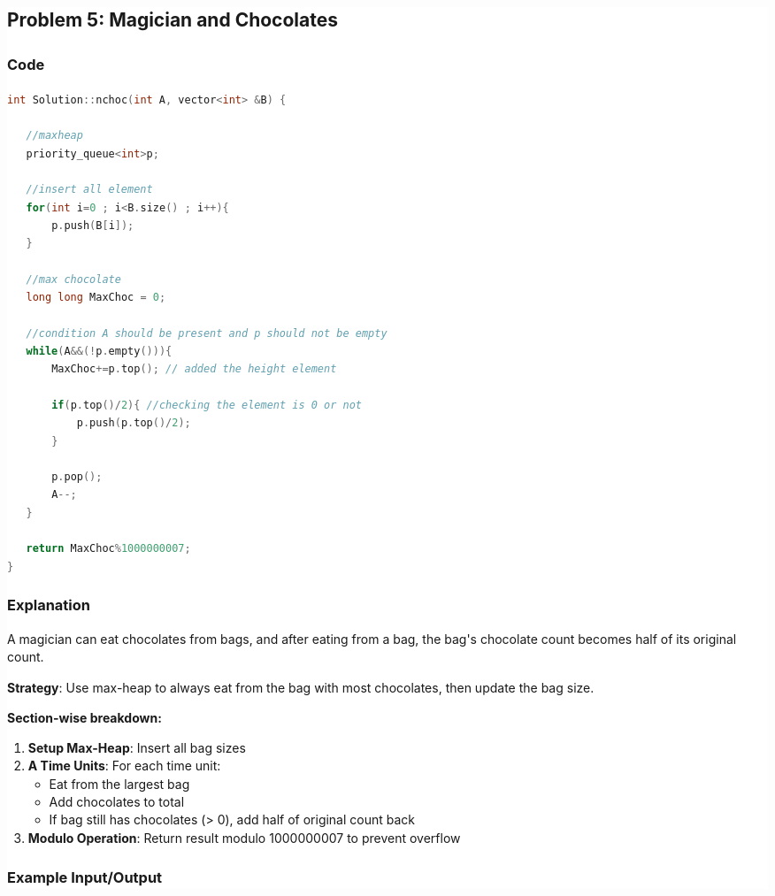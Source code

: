 
## Problem 5: Magician and Chocolates

### Code
```cpp
int Solution::nchoc(int A, vector<int> &B) {

   //maxheap 
   priority_queue<int>p;
   
   //insert all element
   for(int i=0 ; i<B.size() ; i++){
       p.push(B[i]);
   }
   
   //max chocolate
   long long MaxChoc = 0;
   
   //condition A should be present and p should not be empty 
   while(A&&(!p.empty())){
       MaxChoc+=p.top(); // added the height element
       
       if(p.top()/2){ //checking the element is 0 or not
           p.push(p.top()/2);
       }
       
       p.pop();
       A--;
   }
   
   return MaxChoc%1000000007;
}
```

### Explanation

A magician can eat chocolates from bags, and after eating from a bag, the bag's chocolate count becomes half of its original count.

**Strategy**: Use max-heap to always eat from the bag with most chocolates, then update the bag size.

**Section-wise breakdown:**

1. **Setup Max-Heap**: Insert all bag sizes
2. **A Time Units**: For each time unit:
   - Eat from the largest bag
   - Add chocolates to total
   - If bag still has chocolates (> 0), add half of original count back
3. **Modulo Operation**: Return result modulo 1000000007 to prevent overflow

### Example Input/Output
